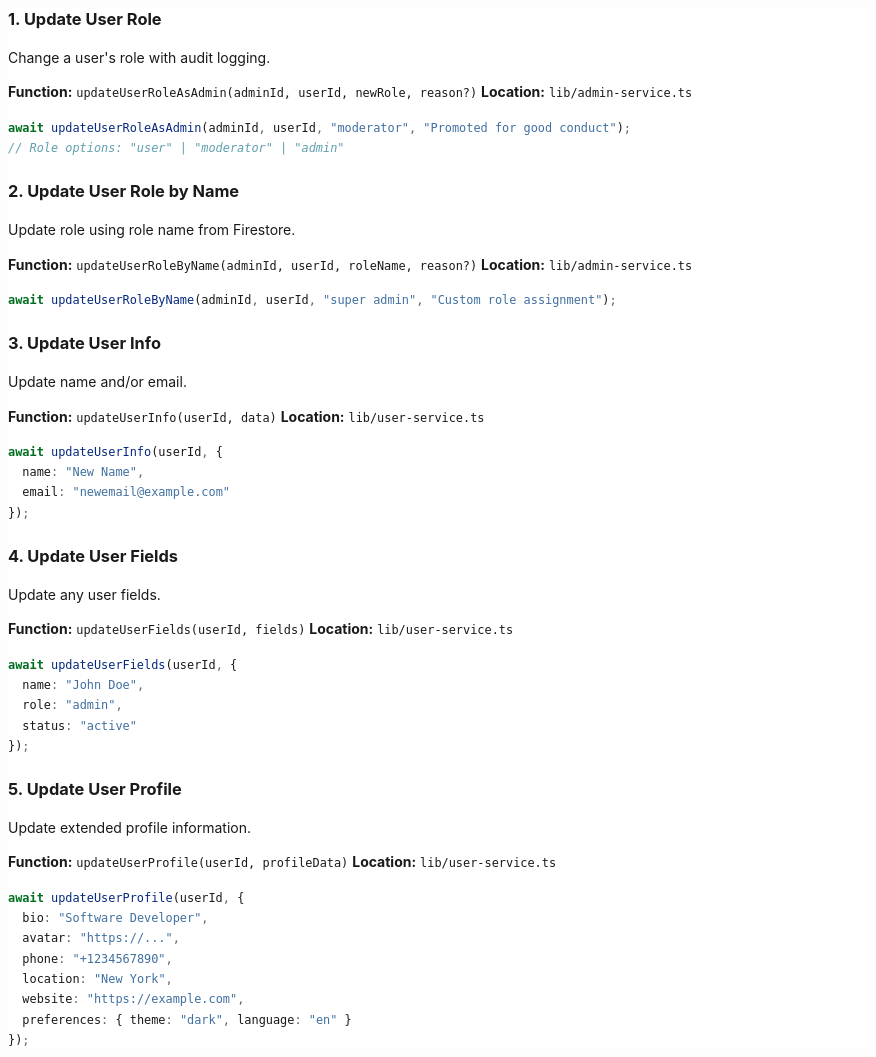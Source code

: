 ### 1. Update User Role
Change a user's role with audit logging.

**Function:** `updateUserRoleAsAdmin(adminId, userId, newRole, reason?)`
**Location:** `lib/admin-service.ts`

```typescript
await updateUserRoleAsAdmin(adminId, userId, "moderator", "Promoted for good conduct");
// Role options: "user" | "moderator" | "admin"
```

### 2. Update User Role by Name
Update role using role name from Firestore.

**Function:** `updateUserRoleByName(adminId, userId, roleName, reason?)`
**Location:** `lib/admin-service.ts`

```typescript
await updateUserRoleByName(adminId, userId, "super admin", "Custom role assignment");
```

### 3. Update User Info
Update name and/or email.

**Function:** `updateUserInfo(userId, data)`
**Location:** `lib/user-service.ts`

```typescript
await updateUserInfo(userId, {
  name: "New Name",
  email: "newemail@example.com"
});
```

### 4. Update User Fields
Update any user fields.

**Function:** `updateUserFields(userId, fields)`
**Location:** `lib/user-service.ts`

```typescript
await updateUserFields(userId, {
  name: "John Doe",
  role: "admin",
  status: "active"
});
```

### 5. Update User Profile
Update extended profile information.

**Function:** `updateUserProfile(userId, profileData)`
**Location:** `lib/user-service.ts`

```typescript
await updateUserProfile(userId, {
  bio: "Software Developer",
  avatar: "https://...",
  phone: "+1234567890",
  location: "New York",
  website: "https://example.com",
  preferences: { theme: "dark", language: "en" }
});
```
